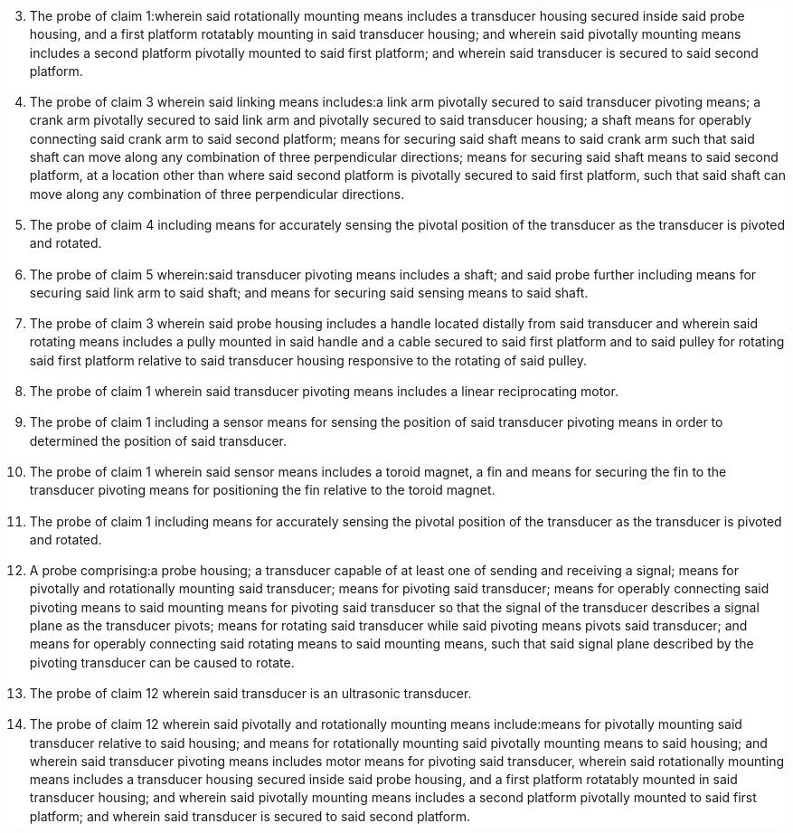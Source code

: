   
3. The probe of claim 1:wherein said rotationally mounting means includes a transducer housing secured inside said probe housing, and a first platform rotatably mounting in said transducer housing; and wherein said pivotally mounting means includes a second platform pivotally mounted to said first platform; and wherein said transducer is secured to said second platform. 

  
4. The probe of claim 3 wherein said linking means includes:a link arm pivotally secured to said transducer pivoting means; a crank arm pivotally secured to said link arm and pivotally secured to said transducer housing; a shaft means for operably connecting said crank arm to said second platform; means for securing said shaft means to said crank arm such that said shaft can move along any combination of three perpendicular directions; means for securing said shaft means to said second platform, at a location other than where said second platform is pivotally secured to said first platform, such that said shaft can move along any combination of three perpendicular directions. 

  
5. The probe of claim 4 including means for accurately sensing the pivotal position of the transducer as the transducer is pivoted and rotated.

  
6. The probe of claim 5 wherein:said transducer pivoting means includes a shaft; and said probe further including means for securing said link arm to said shaft; and means for securing said sensing means to said shaft. 

  
7. The probe of claim 3 wherein said probe housing includes a handle located distally from said transducer and wherein said rotating means includes a pully mounted in said handle and a cable secured to said first platform and to said pulley for rotating said first platform relative to said transducer housing responsive to the rotating of said pulley.

  
8. The probe of claim 1 wherein said transducer pivoting means includes a linear reciprocating motor.

  
9. The probe of claim 1 including a sensor means for sensing the position of said transducer pivoting means in order to determined the position of said transducer.

  
10. The probe of claim 1 wherein said sensor means includes a toroid magnet, a fin and means for securing the fin to the transducer pivoting means for positioning the fin relative to the toroid magnet.

  
11. The probe of claim 1 including means for accurately sensing the pivotal position of the transducer as the transducer is pivoted and rotated.

  
12. A probe comprising:a probe housing; a transducer capable of at least one of sending and receiving a signal; means for pivotally and rotationally mounting said transducer; means for pivoting said transducer; means for operably connecting said pivoting means to said mounting means for pivoting said transducer so that the signal of the transducer describes a signal plane as the transducer pivots; means for rotating said transducer while said pivoting means pivots said transducer; and means for operably connecting said rotating means to said mounting means, such that said signal plane described by the pivoting transducer can be caused to rotate. 

  
13. The probe of claim 12 wherein said transducer is an ultrasonic transducer.

  
14. The probe of claim 12 wherein said pivotally and rotationally mounting means include:means for pivotally mounting said transducer relative to said housing; and means for rotationally mounting said pivotally mounting means to said housing; and wherein said transducer pivoting means includes motor means for pivoting said transducer, wherein said rotationally mounting means includes a transducer housing secured inside said probe housing, and a first platform rotatably mounted in said transducer housing; and wherein said pivotally mounting means includes a second platform pivotally mounted to said first platform; and wherein said transducer is secured to said second platform. 
